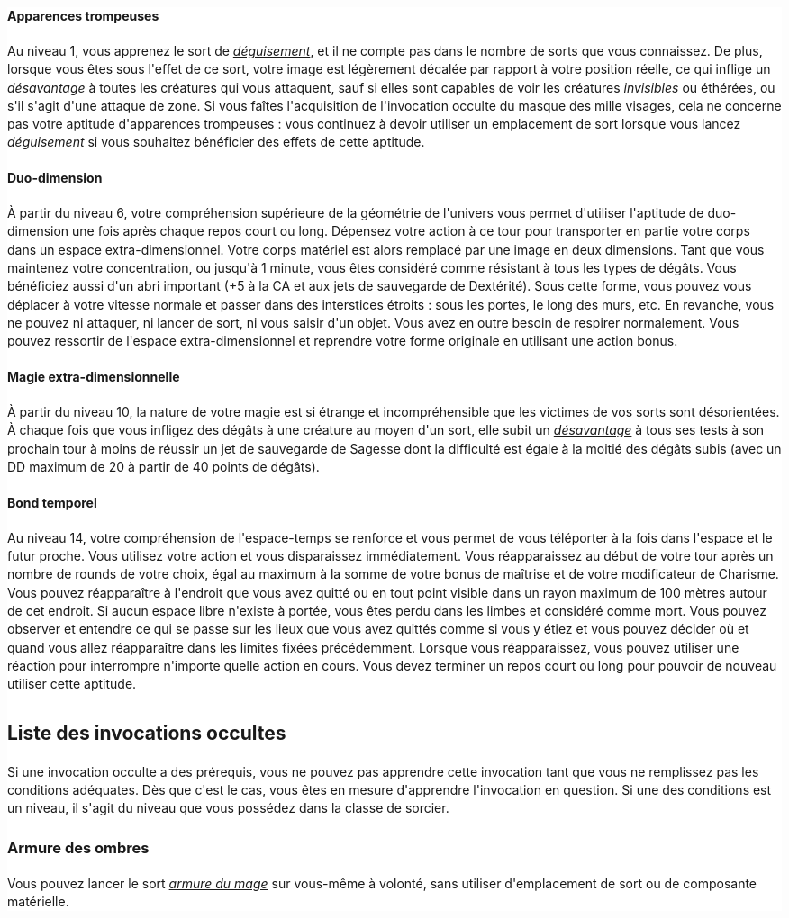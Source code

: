 #### Apparences trompeuses
Au niveau 1, vous apprenez le sort de [_déguisement_](/grimoire/deguisement/), et il ne compte pas dans le nombre de sorts que vous connaissez. De plus, lorsque vous êtes sous l'effet de ce sort, votre image est légèrement décalée par rapport à votre position réelle, ce qui inflige un [_désavantage_](/utiliser-les-caracteristiques/#avantage-et-desavantage) à toutes les créatures qui vous attaquent, sauf si elles sont capables de voir les créatures [_invisibles_](/gerer-la-sante-du-personnage/#invisible) ou éthérées, ou s'il s'agit d'une attaque de zone. Si vous faîtes l'acquisition de l'invocation occulte du masque des mille visages, cela ne concerne pas votre aptitude d'apparences trompeuses : vous continuez à devoir utiliser un emplacement de sort lorsque vous lancez [_déguisement_](/grimoire/deguisement/) si vous souhaitez bénéficier des effets de cette aptitude.

#### Duo-dimension
À partir du niveau 6, votre compréhension supérieure de la géométrie de l'univers vous permet d'utiliser l'aptitude de duo-dimension une fois après chaque repos court ou long. Dépensez votre action à ce tour pour transporter en partie votre corps dans un espace extra-dimensionnel. Votre corps matériel est alors remplacé par une image en deux dimensions. Tant que vous maintenez votre concentration, ou jusqu'à 1 minute, vous êtes considéré comme résistant à tous les types de dégâts. Vous bénéficiez aussi d'un abri important (+5 à la CA et aux jets de sauvegarde de Dextérité). Sous cette forme, vous pouvez vous déplacer à votre vitesse normale et passer dans des interstices étroits : sous les portes, le long des murs, etc. En revanche, vous ne pouvez ni attaquer, ni lancer de sort, ni vous saisir d'un objet. Vous avez en outre besoin de respirer normalement. Vous pouvez ressortir de l'espace extra-dimensionnel et reprendre votre forme originale en utilisant une action bonus.

#### Magie extra-dimensionnelle
À partir du niveau 10, la nature de votre magie est si étrange et incompréhensible que les victimes de vos sorts sont désorientées. À chaque fois que vous infligez des dégâts à une créature au moyen d'un sort, elle subit un [_désavantage_](/utiliser-les-caracteristiques/#avantage-et-desavantage) à tous ses tests à son prochain tour à moins de réussir un [jet de sauvegarde](/utiliser-les-caracteristiques/#jets-de-sauvegarde) de Sagesse dont la difficulté est égale à la moitié des dégâts subis (avec un DD maximum de 20 à partir de 40 points de dégâts).

#### Bond temporel
Au niveau 14, votre compréhension de l'espace-temps se renforce et vous permet de vous téléporter à la fois dans l'espace et le futur proche. Vous utilisez votre action et vous disparaissez immédiatement. Vous réapparaissez au début de votre tour après un nombre de rounds de votre choix, égal au maximum à la somme de votre bonus de maîtrise et de votre modificateur de Charisme. Vous pouvez réapparaître à l'endroit que vous avez quitté ou en tout point visible dans un rayon maximum de 100 mètres autour de cet endroit. Si aucun espace libre n'existe à portée, vous êtes perdu dans les limbes et considéré comme mort. Vous pouvez observer et entendre ce qui se passe sur les lieux que vous avez quittés comme si vous y étiez et vous pouvez décider où et quand vous allez réapparaître dans les limites fixées précédemment. Lorsque vous réapparaissez, vous pouvez utiliser une réaction pour interrompre n'importe quelle action en cours. Vous devez terminer un repos court ou long pour pouvoir de nouveau utiliser cette aptitude.

## Liste des invocations occultes
Si une invocation occulte a des prérequis, vous ne pouvez pas apprendre cette invocation tant que vous ne remplissez pas les conditions adéquates. Dès que c'est le cas, vous êtes en mesure d'apprendre l'invocation en question. Si une des conditions est un niveau, il s'agit du niveau que vous possédez dans la classe de sorcier.

### Armure des ombres
Vous pouvez lancer le sort [_armure du mage_](/grimoire/armure-du-mage/) sur vous-même à volonté, sans utiliser d'emplacement de sort ou de composante matérielle.
